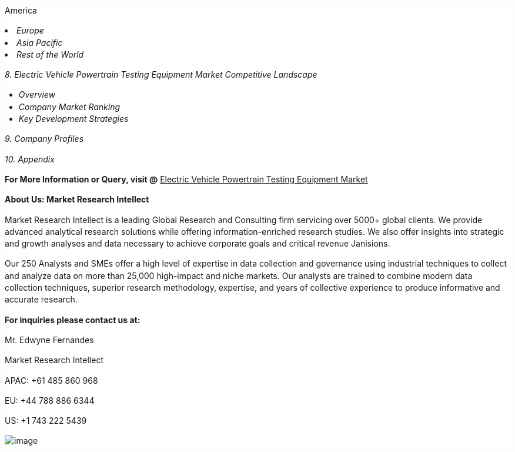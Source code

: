 America</span></em></li><li><em><span class="">Europe</span></em></li><li><em><span class="">Asia Pacific</span></em></li><li><em><span class="">Rest of the World</span></em></li></ul><p><em><span class="font-[700]">8. Electric Vehicle Powertrain Testing Equipment Market Competitive Landscape</span></em></p><ul><li><em><span class="">Overview</span></em></li><li><em><span class="">Company Market Ranking</span></em></li><li><em><span class="">Key Development Strategies</span></em></li></ul><p><em><span class="font-[700]">9. Company Profiles</span></em></p><p><em><span class="font-[700]">10. Appendix</span></em></p><p><span class="font-[700]"><strong>For More Information or Query, visit&nbsp;@</strong>&nbsp;</span><span class="font-[700]"><a href="https://www.marketresearchintellect.com/product/electric-vehicle-powertrain-testing-equipment-market/?utm_source=Linkedin&utm_medium=824" target="_blank" data-tracking-control-name="article-ssr-frontend-pulse_little-text-block" data-tracking-will-navigate="" data-test-link="">Electric Vehicle Powertrain Testing Equipment Market</a></span></p><p><strong><span class="font-[700]">About Us: Market Research Intellect</span></strong></p><p><span class="">Market Research Intellect is a leading Global Research and Consulting firm servicing over 5000+ global clients. We provide advanced analytical research solutions while offering information-enriched research studies.&nbsp;</span>We also offer insights into strategic and growth analyses and data necessary to achieve corporate goals and critical revenue Janisions.</p><p><span class="">Our 250 Analysts and SMEs offer a high level of expertise in data collection and governance using industrial techniques to collect and analyze data on more than 25,000 high-impact and niche markets. Our analysts are trained to combine modern data collection techniques, superior research methodology, expertise, and years of collective experience to produce informative and accurate research.</span></p><p><strong>For inquiries please contact us at:</strong></p><p>Mr. Edwyne Fernandes</p><p>Market Research Intellect</p><p>APAC: +61 485 860 968</p><p>EU: +44 788 886 6344</p><p>US: +1 743 222 5439</p>
![image](https://github.com/user-attachments/assets/0eea9003-a611-44a2-9a23-58f96cc755f8)
